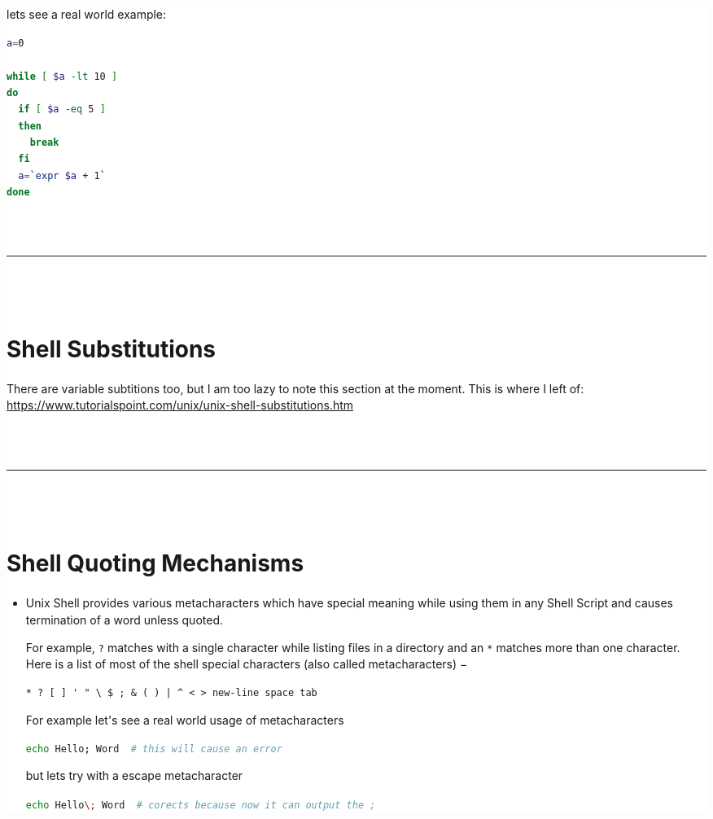   lets see a real world example:
  ```sh
  a=0
  
  while [ $a -lt 10 ]
  do 
    if [ $a -eq 5 ]
    then
      break
    fi
    a=`expr $a + 1`
  done
  ```
  
<br>
<br>

---

<br>
<br>

# Shell Substitutions

There are variable subtitions too, but I am too lazy to note this section at the moment. This is where I left of: https://www.tutorialspoint.com/unix/unix-shell-substitutions.htm

<br>
<br>

---

<br>
<br>

# Shell Quoting Mechanisms

- Unix Shell provides various metacharacters which have special meaning while using them in any Shell Script and causes termination of a word unless quoted.

  For example, `?` matches with a single character while listing files in a directory and an `*` matches more than one character. Here is a list of most of the shell special characters (also called metacharacters) −
  ```
  * ? [ ] ' " \ $ ; & ( ) | ^ < > new-line space tab
  ```
  
  For example let's see a real world usage of metacharacters
  ```sh
  echo Hello; Word  # this will cause an error
  ```
  but lets try with a escape metacharacter
  ```sh
  echo Hello\; Word  # corects because now it can output the ;
  ```
  